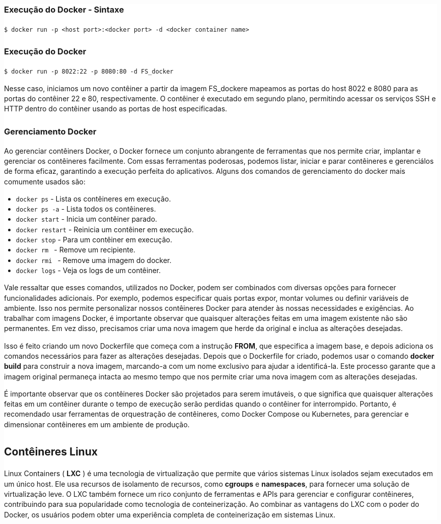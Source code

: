 ### Execução do Docker - Sintaxe

`$ docker run -p <host port>:<docker port> -d <docker container name>`

### Execução do Docker

`$ docker run -p 8022:22 -p 8080:80 -d FS_docker`

Nesse caso, iniciamos um novo contêiner a partir da imagem FS_dockere mapeamos as portas do host 8022 e 8080 para as portas do contêiner 22 e 80, respectivamente. O contêiner é executado em segundo plano, permitindo acessar os serviços SSH e HTTP dentro do contêiner usando as portas de host especificadas.

### Gerenciamento Docker

Ao gerenciar contêiners Docker, o Docker fornece um conjunto abrangente de ferramentas que nos permite criar, implantar e gerenciar os contêineres facilmente. Com essas ferramentas poderosas, podemos listar, iniciar e parar contêineres e gerenciálos de forma eficaz, garantindo a execução perfeita do aplicativos. Alguns dos comandos de gerenciamento do docker mais comumente usados são:

 - `docker ps` - Lista os contêineres em execução.
 - `docker ps -a` - Lista todos os contêineres.
 - `docker start` - Inicia um contêiner parado.
 - `docker restart` - Reinicia um contêiner em execução.
 - `docker stop` - Para um contêiner em execução.
 - `docker rm ` - Remove um recipiente.
 - `docker rmi ` - Remove uma imagem do docker.
 - `docker logs` - Veja os logs de um contêiner.

Vale ressaltar que esses comandos, utilizados no Docker, podem ser combinados com diversas opções para fornecer funcionalidades adicionais. Por exemplo, podemos especificar quais portas expor, montar volumes ou definir variáveis de ambiente. Isso nos permite personalizar nossos contêineres Docker para atender às nossas necessidades e exigências. Ao trabalhar com imagens Docker, é importante observar que quaisquer alterações feitas em uma imagem existente não são permanentes. Em vez disso, precisamos criar uma nova imagem que herde da original e inclua as alterações desejadas.

Isso é feito criando um novo Dockerfile que começa com a instrução **FROM**, que especifica a imagem base, e depois adiciona os comandos necessários para fazer as alterações desejadas. Depois que o Dockerfile for criado, podemos usar o comando **docker build** para construir a nova imagem, marcando-a com um nome exclusivo para ajudar a identificá-la. Este processo garante que a imagem original permaneça intacta ao mesmo tempo que nos permite criar uma nova imagem com as alterações desejadas.

É importante observar que os contêineres Docker são projetados para serem imutáveis, o que significa que quaisquer alterações feitas em um contêiner durante o tempo de execução serão perdidas quando o contêiner for interrompido. Portanto, é recomendado usar ferramentas de orquestração de contêineres, como Docker Compose ou Kubernetes, para gerenciar e dimensionar contêineres em um ambiente de produção.

## Contêineres Linux

Linux Containers ( **LXC** ) é uma tecnologia de virtualização que permite que vários sistemas Linux isolados sejam executados em um único host. Ele usa recursos de isolamento de recursos, como **cgroups** e **namespaces**, para fornecer uma solução de virtualização leve. O LXC também fornece um rico conjunto de ferramentas e APIs para gerenciar e configurar contêineres, contribuindo para sua popularidade como tecnologia de conteinerização. Ao combinar as vantagens do LXC com o poder do Docker, os usuários podem obter uma experiência completa de conteinerização em sistemas Linux.
